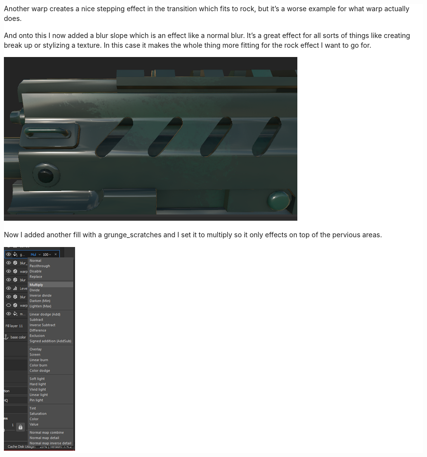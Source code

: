 Another warp creates a nice stepping effect in the transition which fits to rock, but it’s a worse example for what warp actually does.

And onto this I now added a blur slope which is an effect like a normal blur. It’s a great effect for all sorts of things like creating break up or stylizing a texture. In this case it makes the whole thing more fitting for the rock effect I want to go for.

&#x20;

![](<../../.gitbook/assets/grafik (47) (1).png>)

Now I added another fill with a grunge\_scratches and I set it to multiply so it only effects on top of the pervious areas.

&#x20;

![](<../../.gitbook/assets/grafik (16) (1).png>)
